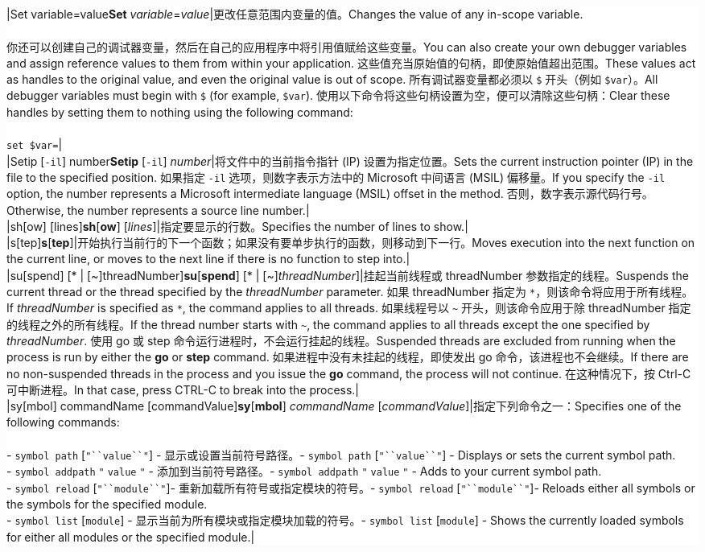 |<span data-ttu-id="aa774-227">Set variable=value</span><span class="sxs-lookup"><span data-stu-id="aa774-227">**Set** *variable*=*value*</span></span>|<span data-ttu-id="aa774-228">更改任意范围内变量的值。</span><span class="sxs-lookup"><span data-stu-id="aa774-228">Changes the value of any in-scope variable.</span></span><br /><br /> <span data-ttu-id="aa774-229">你还可以创建自己的调试器变量，然后在自己的应用程序中将引用值赋给这些变量。</span><span class="sxs-lookup"><span data-stu-id="aa774-229">You can also create your own debugger variables and assign reference values to them from within your application.</span></span> <span data-ttu-id="aa774-230">这些值充当原始值的句柄，即使原始值超出范围。</span><span class="sxs-lookup"><span data-stu-id="aa774-230">These values act as handles to the original value, and even the original value is out of scope.</span></span> <span data-ttu-id="aa774-231">所有调试器变量都必须以 `$` 开头（例如 `$var`）。</span><span class="sxs-lookup"><span data-stu-id="aa774-231">All debugger variables must begin with `$` (for example, `$var`).</span></span> <span data-ttu-id="aa774-232">使用以下命令将这些句柄设置为空，便可以清除这些句柄：</span><span class="sxs-lookup"><span data-stu-id="aa774-232">Clear these handles by setting them to nothing using the following command:</span></span><br /><br /> `set $var=`|  
|<span data-ttu-id="aa774-233">Setip [`-il`] number</span><span class="sxs-lookup"><span data-stu-id="aa774-233">**Setip** [`-il`] *number*</span></span>|<span data-ttu-id="aa774-234">将文件中的当前指令指针 (IP) 设置为指定位置。</span><span class="sxs-lookup"><span data-stu-id="aa774-234">Sets the current instruction pointer (IP) in the file to the specified position.</span></span> <span data-ttu-id="aa774-235">如果指定 `-il` 选项，则数字表示方法中的 Microsoft 中间语言 (MSIL) 偏移量。</span><span class="sxs-lookup"><span data-stu-id="aa774-235">If you specify the `-il` option, the number represents a Microsoft intermediate language (MSIL) offset in the method.</span></span> <span data-ttu-id="aa774-236">否则，数字表示源代码行号。</span><span class="sxs-lookup"><span data-stu-id="aa774-236">Otherwise, the number represents a source line number.</span></span>|  
|<span data-ttu-id="aa774-237">sh[ow] [lines]</span><span class="sxs-lookup"><span data-stu-id="aa774-237">**sh**[**ow**] [*lines*]</span></span>|<span data-ttu-id="aa774-238">指定要显示的行数。</span><span class="sxs-lookup"><span data-stu-id="aa774-238">Specifies the number of lines to show.</span></span>|  
|<span data-ttu-id="aa774-239">s[tep]</span><span class="sxs-lookup"><span data-stu-id="aa774-239">**s**[**tep**]</span></span>|<span data-ttu-id="aa774-240">开始执行当前行的下一个函数；如果没有要单步执行的函数，则移动到下一行。</span><span class="sxs-lookup"><span data-stu-id="aa774-240">Moves execution into the next function on the current line, or moves to the next line if there is no function to step into.</span></span>|  
|<span data-ttu-id="aa774-241">su[spend] [\* &#124; [~]threadNumber]</span><span class="sxs-lookup"><span data-stu-id="aa774-241">**su**[**spend**] [\* &#124; [~]*threadNumber*]</span></span>|<span data-ttu-id="aa774-242">挂起当前线程或 threadNumber 参数指定的线程。</span><span class="sxs-lookup"><span data-stu-id="aa774-242">Suspends the current thread or the thread specified by the *threadNumber* parameter.</span></span>  <span data-ttu-id="aa774-243">如果 threadNumber 指定为 `*`，则该命令将应用于所有线程。</span><span class="sxs-lookup"><span data-stu-id="aa774-243">If *threadNumber* is specified as `*`, the command applies to all threads.</span></span> <span data-ttu-id="aa774-244">如果线程号以 `~` 开头，则该命令应用于除 threadNumber 指定的线程之外的所有线程。</span><span class="sxs-lookup"><span data-stu-id="aa774-244">If the thread number starts with `~`, the command applies to all threads except the one specified by *threadNumber*.</span></span> <span data-ttu-id="aa774-245">使用 go 或 step 命令运行进程时，不会运行挂起的线程。</span><span class="sxs-lookup"><span data-stu-id="aa774-245">Suspended threads are excluded from running when the process is run by either the **go** or **step** command.</span></span> <span data-ttu-id="aa774-246">如果进程中没有未挂起的线程，即使发出 go 命令，该进程也不会继续。</span><span class="sxs-lookup"><span data-stu-id="aa774-246">If there are no non-suspended threads in the process and you issue the **go** command, the process will not continue.</span></span> <span data-ttu-id="aa774-247">在这种情况下，按 Ctrl-C 可中断进程。</span><span class="sxs-lookup"><span data-stu-id="aa774-247">In that case, press CTRL-C to break into the process.</span></span>|  
|<span data-ttu-id="aa774-248">sy[mbol] commandName [commandValue]</span><span class="sxs-lookup"><span data-stu-id="aa774-248">**sy**[**mbol**] *commandName* [*commandValue*]</span></span>|<span data-ttu-id="aa774-249">指定下列命令之一：</span><span class="sxs-lookup"><span data-stu-id="aa774-249">Specifies one of the following commands:</span></span><br /><br /> <span data-ttu-id="aa774-250">-   `symbol path` [`"``value``"`] - 显示或设置当前符号路径。</span><span class="sxs-lookup"><span data-stu-id="aa774-250">-   `symbol path` [`"``value``"`] - Displays or sets the current symbol path.</span></span><br /><span data-ttu-id="aa774-251">-   `symbol addpath` `"` `value` `"` - 添加到当前符号路径。</span><span class="sxs-lookup"><span data-stu-id="aa774-251">-   `symbol addpath` `"` `value` `"` - Adds to your current symbol path.</span></span><br /><span data-ttu-id="aa774-252">-   `symbol reload` [`"``module``"`]- 重新加载所有符号或指定模块的符号。</span><span class="sxs-lookup"><span data-stu-id="aa774-252">-   `symbol reload` [`"``module``"`]- Reloads either all symbols or the symbols for the specified module.</span></span><br /><span data-ttu-id="aa774-253">-   `symbol list` [`module`] - 显示当前为所有模块或指定模块加载的符号。</span><span class="sxs-lookup"><span data-stu-id="aa774-253">-   `symbol list` [`module`] - Shows the currently loaded symbols for either all modules or the specified module.</span></span>|  